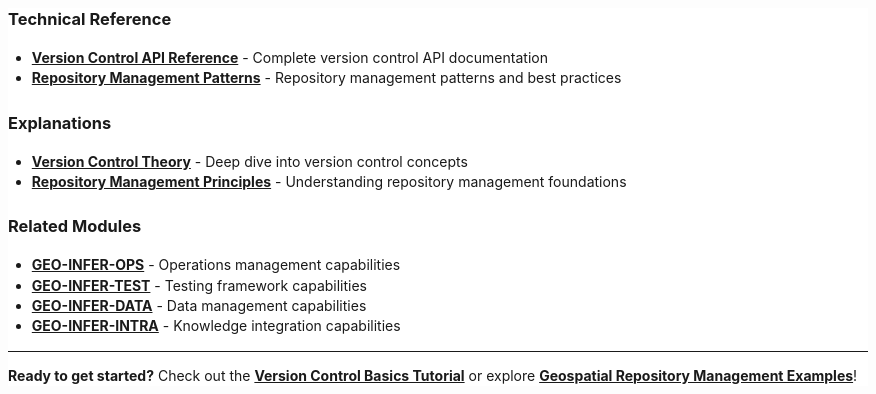 ### Technical Reference
- **[Version Control API Reference](../api/version_control_reference.md)** - Complete version control API documentation
- **[Repository Management Patterns](../api/repository_management_patterns.md)** - Repository management patterns and best practices

### Explanations
- **[Version Control Theory](../version_control_theory.md)** - Deep dive into version control concepts
- **[Repository Management Principles](../repository_management_principles.md)** - Understanding repository management foundations

### Related Modules
- **[GEO-INFER-OPS](../modules/geo-infer-ops.md)** - Operations management capabilities
- **[GEO-INFER-TEST](../modules/geo-infer-test.md)** - Testing framework capabilities
- **[GEO-INFER-DATA](../modules/geo-infer-data.md)** - Data management capabilities
- **[GEO-INFER-INTRA](../modules/geo-infer-intra.md)** - Knowledge integration capabilities

---

**Ready to get started?** Check out the **[Version Control Basics Tutorial](../getting_started/version_control_basics.md)** or explore **[Geospatial Repository Management Examples](../examples/geospatial_repository_management.md)**! 